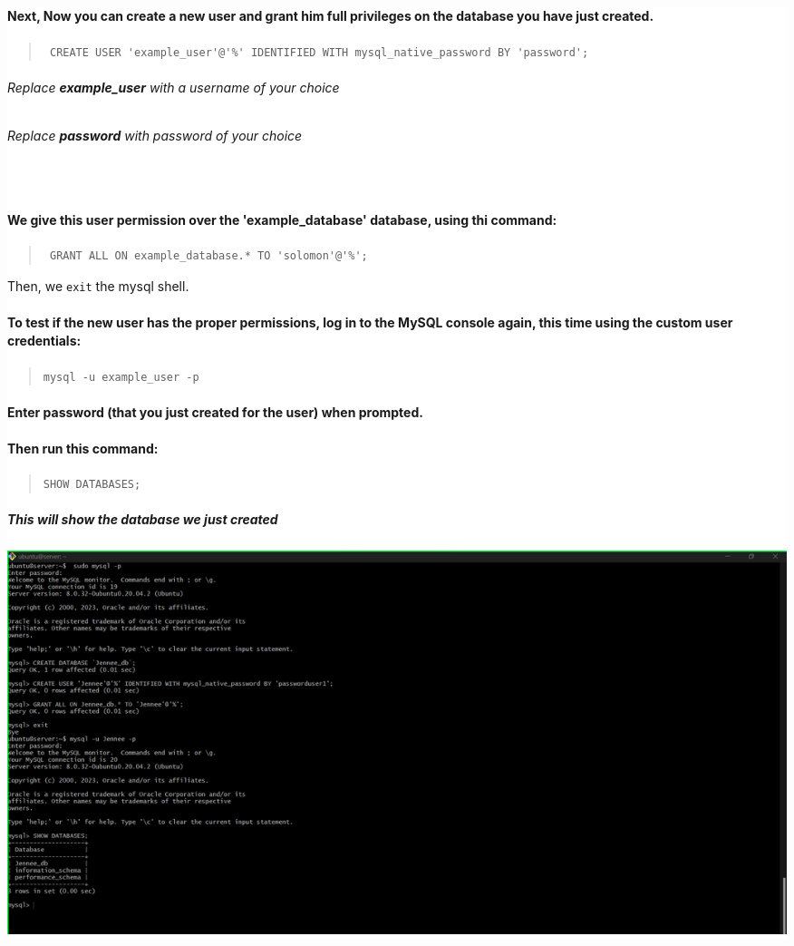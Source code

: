 #### Next, Now you can create a new user and grant him full privileges on the database you have just created.

>` CREATE USER 'example_user'@'%' IDENTIFIED WITH mysql_native_password BY 'password';`
###### *Replace **example_user** with a username of your choice*
###### *Replace **password** with password of your choice*

<br>

#### We give this user permission over the 'example_database' database, using thi command:

>` GRANT ALL ON example_database.* TO 'solomon'@'%';`

Then, we `exit` the mysql shell.

#### To test if the new user has the proper permissions, log in to the MySQL console again, this time using the custom user credentials:

>`mysql -u example_user -p`

#### Enter password (that you just created for the user) when prompted.

#### Then run this command:
>`SHOW DATABASES;`

##### This will show the database we just created

![like so](./images/create-and-show-databases.png)
